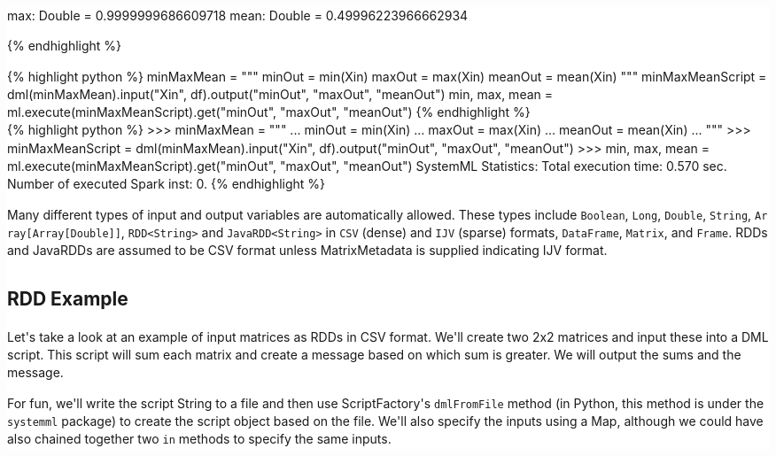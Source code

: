 max: Double = 0.9999999686609718
mean: Double = 0.49996223966662934

{% endhighlight %}
</div>

<div data-lang="Python" markdown="1">
{% highlight python %}
minMaxMean = """
minOut = min(Xin)
maxOut = max(Xin)
meanOut = mean(Xin)
"""
minMaxMeanScript = dml(minMaxMean).input("Xin", df).output("minOut", "maxOut", "meanOut")
min, max, mean = ml.execute(minMaxMeanScript).get("minOut", "maxOut", "meanOut")
{% endhighlight %}
</div>

<div data-lang="PySpark Shell" markdown="1">
{% highlight python %}
>>> minMaxMean = """
... minOut = min(Xin)
... maxOut = max(Xin)
... meanOut = mean(Xin)
... """
>>> minMaxMeanScript = dml(minMaxMean).input("Xin", df).output("minOut", "maxOut", "meanOut")
>>> min, max, mean = ml.execute(minMaxMeanScript).get("minOut", "maxOut", "meanOut")
SystemML Statistics:
Total execution time:           0.570 sec.
Number of executed Spark inst:  0.
{% endhighlight %}
</div>

</div>

Many different types of input and output variables are automatically allowed. These types include
`Boolean`, `Long`, `Double`, `String`, `Array[Array[Double]]`, `RDD<String>` and `JavaRDD<String>`
in `CSV` (dense) and `IJV` (sparse) formats, `DataFrame`, `Matrix`, and
`Frame`. RDDs and JavaRDDs are assumed to be CSV format unless MatrixMetadata is supplied indicating
IJV format.


## RDD Example

Let's take a look at an example of input matrices as RDDs in CSV format. We'll create two 2x2
matrices and input these into a DML script. This script will sum each matrix and create a message
based on which sum is greater. We will output the sums and the message.

For fun, we'll write the script String to a file and then use ScriptFactory's `dmlFromFile` method
(in Python, this method is under the `systemml` package)
to create the script object based on the file. We'll also specify the inputs using a Map, although
we could have also chained together two `in` methods to specify the same inputs.
